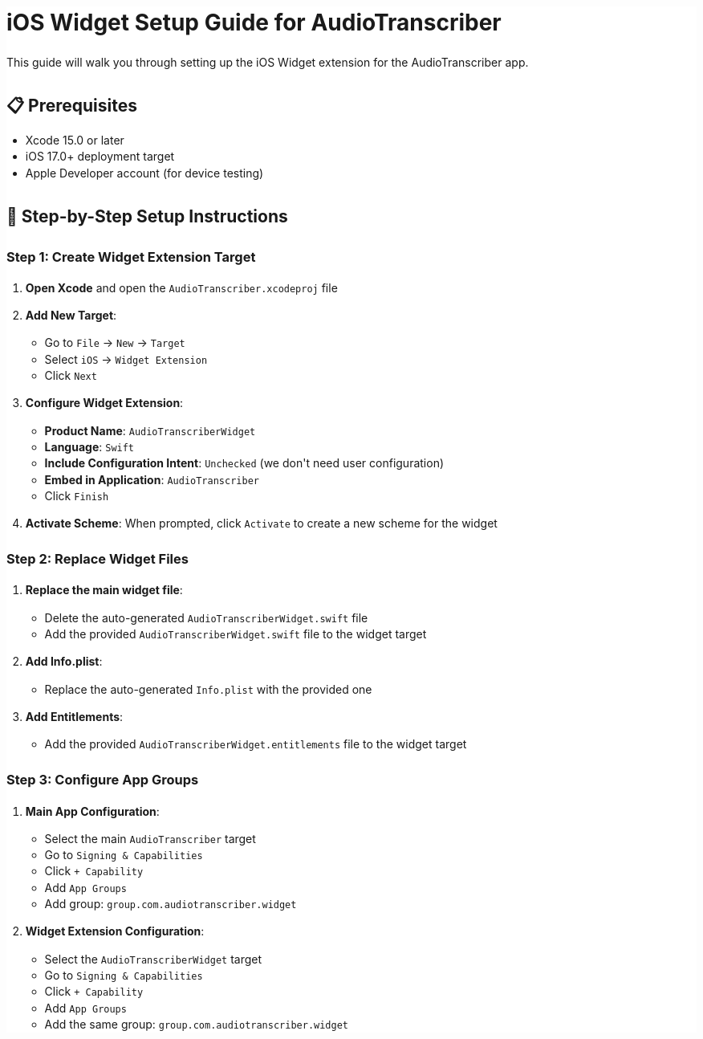 # iOS Widget Setup Guide for AudioTranscriber

This guide will walk you through setting up the iOS Widget extension for the AudioTranscriber app.

## 📋 Prerequisites

- Xcode 15.0 or later
- iOS 17.0+ deployment target
- Apple Developer account (for device testing)

## 🚀 Step-by-Step Setup Instructions

### Step 1: Create Widget Extension Target

1. **Open Xcode** and open the `AudioTranscriber.xcodeproj` file
2. **Add New Target**:
   - Go to `File` → `New` → `Target`
   - Select `iOS` → `Widget Extension`
   - Click `Next`

3. **Configure Widget Extension**:
   - **Product Name**: `AudioTranscriberWidget`
   - **Language**: `Swift`
   - **Include Configuration Intent**: `Unchecked` (we don't need user configuration)
   - **Embed in Application**: `AudioTranscriber`
   - Click `Finish`

4. **Activate Scheme**: When prompted, click `Activate` to create a new scheme for the widget

### Step 2: Replace Widget Files

1. **Replace the main widget file**:
   - Delete the auto-generated `AudioTranscriberWidget.swift` file
   - Add the provided `AudioTranscriberWidget.swift` file to the widget target

2. **Add Info.plist**:
   - Replace the auto-generated `Info.plist` with the provided one

3. **Add Entitlements**:
   - Add the provided `AudioTranscriberWidget.entitlements` file to the widget target

### Step 3: Configure App Groups

1. **Main App Configuration**:
   - Select the main `AudioTranscriber` target
   - Go to `Signing & Capabilities`
   - Click `+ Capability`
   - Add `App Groups`
   - Add group: `group.com.audiotranscriber.widget`

2. **Widget Extension Configuration**:
   - Select the `AudioTranscriberWidget` target
   - Go to `Signing & Capabilities`
   - Click `+ Capability`
   - Add `App Groups`
   - Add the same group: `group.com.audiotranscriber.widget`
